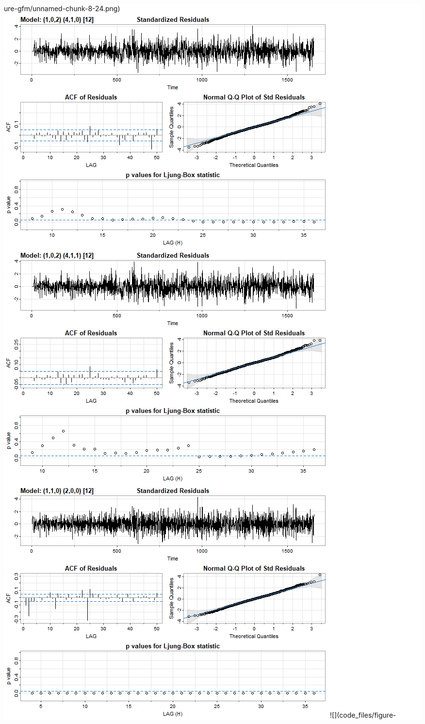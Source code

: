 ure-gfm/unnamed-chunk-8-24.png)![](code_files/figure-gfm/unnamed-chunk-8-25.png)![](code_files/figure-gfm/unnamed-chunk-8-26.png)![](code_files/figure-gfm/unnamed-chunk-8-27.png)![](code_files/figure-